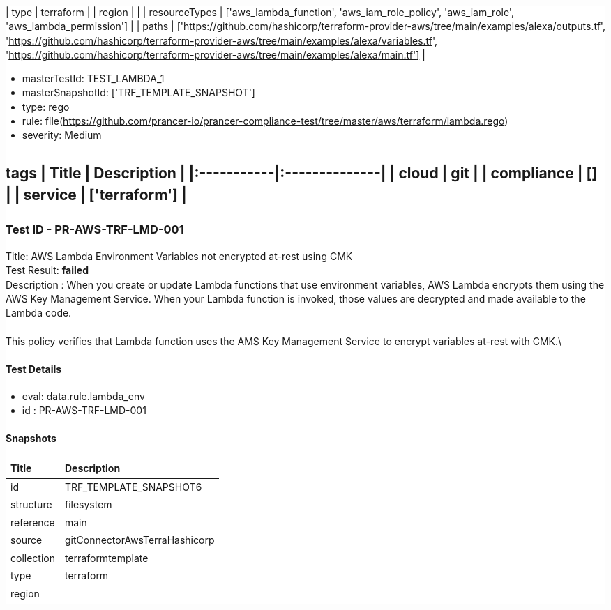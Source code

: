 | type          | terraform                                                                                                                                                                                                                                                                        |
| region        |                                                                                                                                                                                                                                                                                  |
| resourceTypes | ['aws_lambda_function', 'aws_iam_role_policy', 'aws_iam_role', 'aws_lambda_permission']                                                                                                                                                                                          |
| paths         | ['https://github.com/hashicorp/terraform-provider-aws/tree/main/examples/alexa/outputs.tf', 'https://github.com/hashicorp/terraform-provider-aws/tree/main/examples/alexa/variables.tf', 'https://github.com/hashicorp/terraform-provider-aws/tree/main/examples/alexa/main.tf'] |

- masterTestId: TEST_LAMBDA_1
- masterSnapshotId: ['TRF_TEMPLATE_SNAPSHOT']
- type: rego
- rule: file(https://github.com/prancer-io/prancer-compliance-test/tree/master/aws/terraform/lambda.rego)
- severity: Medium

tags
| Title      | Description   |
|:-----------|:--------------|
| cloud      | git           |
| compliance | []            |
| service    | ['terraform'] |
----------------------------------------------------------------


### Test ID - PR-AWS-TRF-LMD-001
Title: AWS Lambda Environment Variables not encrypted at-rest using CMK\
Test Result: **failed**\
Description : When you create or update Lambda functions that use environment variables, AWS Lambda encrypts them using the AWS Key Management Service. When your Lambda function is invoked, those values are decrypted and made available to the Lambda code.<br><br>This policy verifies that Lambda function uses the AMS Key Management Service to encrypt variables at-rest with CMK.\

#### Test Details
- eval: data.rule.lambda_env
- id : PR-AWS-TRF-LMD-001

#### Snapshots
| Title         | Description                                                                                                                                                                                                                                                                                                                                                                |
|:--------------|:---------------------------------------------------------------------------------------------------------------------------------------------------------------------------------------------------------------------------------------------------------------------------------------------------------------------------------------------------------------------------|
| id            | TRF_TEMPLATE_SNAPSHOT6                                                                                                                                                                                                                                                                                                                                                     |
| structure     | filesystem                                                                                                                                                                                                                                                                                                                                                                 |
| reference     | main                                                                                                                                                                                                                                                                                                                                                                       |
| source        | gitConnectorAwsTerraHashicorp                                                                                                                                                                                                                                                                                                                                              |
| collection    | terraformtemplate                                                                                                                                                                                                                                                                                                                                                          |
| type          | terraform                                                                                                                                                                                                                                                                                                                                                                  |
| region        |                                                                                                                                                                                                                                                                                                                                                                            |